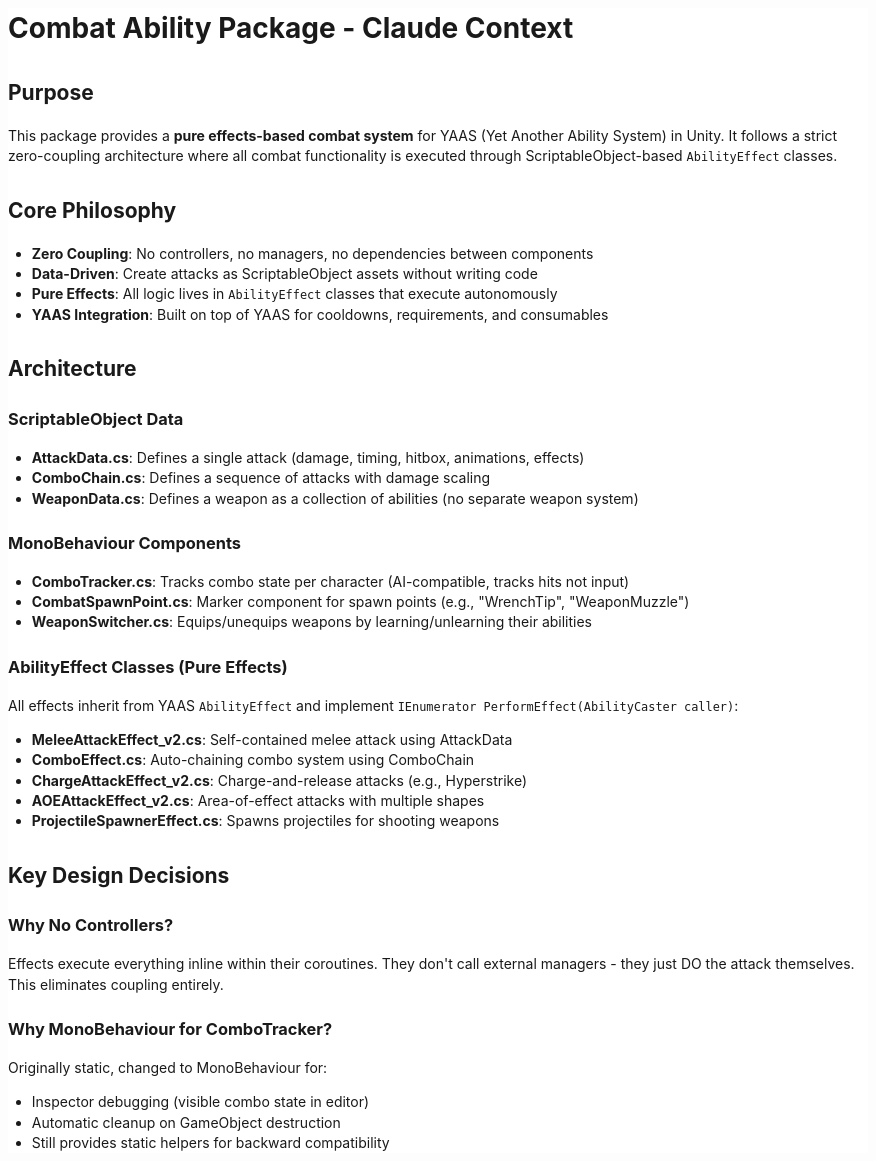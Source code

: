 # Combat Ability Package - Claude Context

## Purpose
This package provides a **pure effects-based combat system** for YAAS (Yet Another Ability System) in Unity. It follows a strict zero-coupling architecture where all combat functionality is executed through ScriptableObject-based `AbilityEffect` classes.

## Core Philosophy
- **Zero Coupling**: No controllers, no managers, no dependencies between components
- **Data-Driven**: Create attacks as ScriptableObject assets without writing code
- **Pure Effects**: All logic lives in `AbilityEffect` classes that execute autonomously
- **YAAS Integration**: Built on top of YAAS for cooldowns, requirements, and consumables

## Architecture

### ScriptableObject Data
- **AttackData.cs**: Defines a single attack (damage, timing, hitbox, animations, effects)
- **ComboChain.cs**: Defines a sequence of attacks with damage scaling
- **WeaponData.cs**: Defines a weapon as a collection of abilities (no separate weapon system)

### MonoBehaviour Components
- **ComboTracker.cs**: Tracks combo state per character (AI-compatible, tracks hits not input)
- **CombatSpawnPoint.cs**: Marker component for spawn points (e.g., "WrenchTip", "WeaponMuzzle")
- **WeaponSwitcher.cs**: Equips/unequips weapons by learning/unlearning their abilities

### AbilityEffect Classes (Pure Effects)
All effects inherit from YAAS `AbilityEffect` and implement `IEnumerator PerformEffect(AbilityCaster caller)`:

- **MeleeAttackEffect_v2.cs**: Self-contained melee attack using AttackData
- **ComboEffect.cs**: Auto-chaining combo system using ComboChain
- **ChargeAttackEffect_v2.cs**: Charge-and-release attacks (e.g., Hyperstrike)
- **AOEAttackEffect_v2.cs**: Area-of-effect attacks with multiple shapes
- **ProjectileSpawnerEffect.cs**: Spawns projectiles for shooting weapons

## Key Design Decisions

### Why No Controllers?
Effects execute everything inline within their coroutines. They don't call external managers - they just DO the attack themselves. This eliminates coupling entirely.

### Why MonoBehaviour for ComboTracker?
Originally static, changed to MonoBehaviour for:
- Inspector debugging (visible combo state in editor)
- Automatic cleanup on GameObject destruction
- Still provides static helpers for backward compatibility
